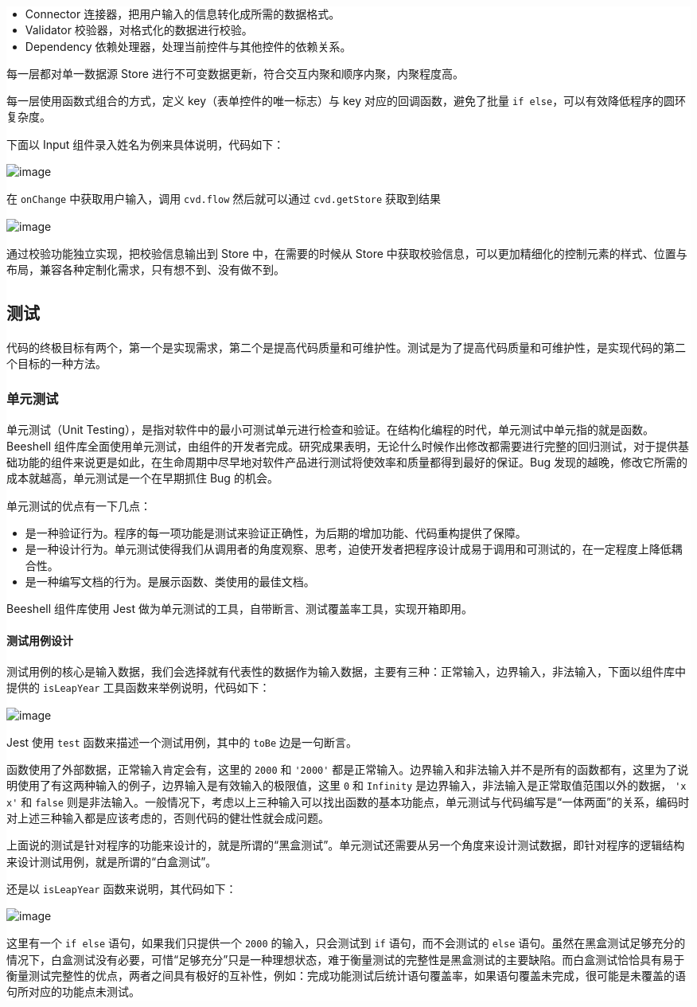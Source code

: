 - Connector 连接器，把用户输入的信息转化成所需的数据格式。
- Validator 校验器，对格式化的数据进行校验。
- Dependency 依赖处理器，处理当前控件与其他控件的依赖关系。

每一层都对单一数据源 Store 进行不可变数据更新，符合交互内聚和顺序内聚，内聚程度高。

每一层使用函数式组合的方式，定义 key（表单控件的唯一标志）与 key 对应的回调函数，避免了批量 `if else`，可以有效降低程序的圆环复杂度。

下面以 Input 组件录入姓名为例来具体说明，代码如下：

![image](./popularizeassets/codeCVD.png)

在 `onChange` 中获取用户输入，调用 `cvd.flow` 然后就可以通过 `cvd.getStore` 获取到结果

![image](./popularizeassets/codeCVDRet.png)


通过校验功能独立实现，把校验信息输出到 Store 中，在需要的时候从 Store 中获取校验信息，可以更加精细化的控制元素的样式、位置与布局，兼容各种定制化需求，只有想不到、没有做不到。

## 测试
代码的终极目标有两个，第一个是实现需求，第二个是提高代码质量和可维护性。测试是为了提高代码质量和可维护性，是实现代码的第二个目标的一种方法。

### 单元测试
单元测试（Unit Testing），是指对软件中的最小可测试单元进行检查和验证。在结构化编程的时代，单元测试中单元指的就是函数。Beeshell 组件库全面使用单元测试，由组件的开发者完成。研究成果表明，无论什么时候作出修改都需要进行完整的回归测试，对于提供基础功能的组件来说更是如此，在生命周期中尽早地对软件产品进行测试将使效率和质量都得到最好的保证。Bug 发现的越晚，修改它所需的成本就越高，单元测试是一个在早期抓住 Bug 的机会。

单元测试的优点有一下几点：

- 是一种验证行为。程序的每一项功能是测试来验证正确性，为后期的增加功能、代码重构提供了保障。
- 是一种设计行为。单元测试使得我们从调用者的角度观察、思考，迫使开发者把程序设计成易于调用和可测试的，在一定程度上降低耦合性。
- 是一种编写文档的行为。是展示函数、类使用的最佳文档。

Beeshell 组件库使用 Jest 做为单元测试的工具，自带断言、测试覆盖率工具，实现开箱即用。

#### 测试用例设计

测试用例的核心是输入数据，我们会选择就有代表性的数据作为输入数据，主要有三种：正常输入，边界输入，非法输入，下面以组件库中提供的 `isLeapYear` 工具函数来举例说明，代码如下：

![image](./popularizeassets/codeTest.png)

Jest 使用 `test` 函数来描述一个测试用例，其中的 `toBe` 边是一句断言。

函数使用了外部数据，正常输入肯定会有，这里的 `2000` 和 `'2000'` 都是正常输入。边界输入和非法输入并不是所有的函数都有，这里为了说明使用了有这两种输入的例子，边界输入是有效输入的极限值，这里 `0` 和 `Infinity` 是边界输入，非法输入是正常取值范围以外的数据， `'xx'` 和 `false` 则是非法输入。一般情况下，考虑以上三种输入可以找出函数的基本功能点，单元测试与代码编写是“一体两面”的关系，编码时对上述三种输入都是应该考虑的，否则代码的健壮性就会成问题。

上面说的测试是针对程序的功能来设计的，就是所谓的“黑盒测试”。单元测试还需要从另一个角度来设计测试数据，即针对程序的逻辑结构来设计测试用例，就是所谓的“白盒测试”。

还是以 `isLeapYear` 函数来说明，其代码如下：

![image](./popularizeassets/codeIsLeapYear.png)

这里有一个 `if else` 语句，如果我们只提供一个 `2000` 的输入，只会测试到 `if` 语句，而不会测试的 `else` 语句。虽然在黑盒测试足够充分的情况下，白盒测试没有必要，可惜“足够充分”只是一种理想状态，难于衡量测试的完整性是黑盒测试的主要缺陷。而白盒测试恰恰具有易于衡量测试完整性的优点，两者之间具有极好的互补性，例如：完成功能测试后统计语句覆盖率，如果语句覆盖未完成，很可能是未覆盖的语句所对应的功能点未测试。

